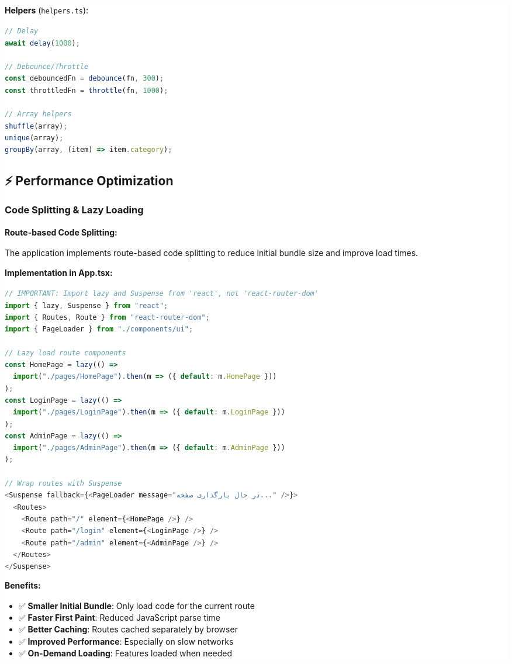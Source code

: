 **Helpers** (`helpers.ts`):
```typescript
// Delay
await delay(1000);

// Debounce/Throttle
const debouncedFn = debounce(fn, 300);
const throttledFn = throttle(fn, 1000);

// Array helpers
shuffle(array);
unique(array);
groupBy(array, (item) => item.category);
```

## ⚡ Performance Optimization

### Code Splitting & Lazy Loading

**Route-based Code Splitting:**

The application implements route-based code splitting to reduce initial bundle size and improve load times.

**Implementation in App.tsx:**
```typescript
// IMPORTANT: Import lazy and Suspense from 'react', not 'react-router-dom'
import { lazy, Suspense } from "react";
import { Routes, Route } from "react-router-dom";
import { PageLoader } from "./components/ui";

// Lazy load route components
const HomePage = lazy(() => 
  import("./pages/HomePage").then(m => ({ default: m.HomePage }))
);
const LoginPage = lazy(() => 
  import("./pages/LoginPage").then(m => ({ default: m.LoginPage }))
);
const AdminPage = lazy(() => 
  import("./pages/AdminPage").then(m => ({ default: m.AdminPage }))
);

// Wrap routes with Suspense
<Suspense fallback={<PageLoader message="در حال بارگذاری صفحه..." />}>
  <Routes>
    <Route path="/" element={<HomePage />} />
    <Route path="/login" element={<LoginPage />} />
    <Route path="/admin" element={<AdminPage />} />
  </Routes>
</Suspense>
```

**Benefits:**
- ✅ **Smaller Initial Bundle**: Only load code for the current route
- ✅ **Faster First Paint**: Reduced JavaScript parse time
- ✅ **Better Caching**: Routes cached separately by browser
- ✅ **Improved Performance**: Especially on slow networks
- ✅ **On-Demand Loading**: Features loaded when needed
